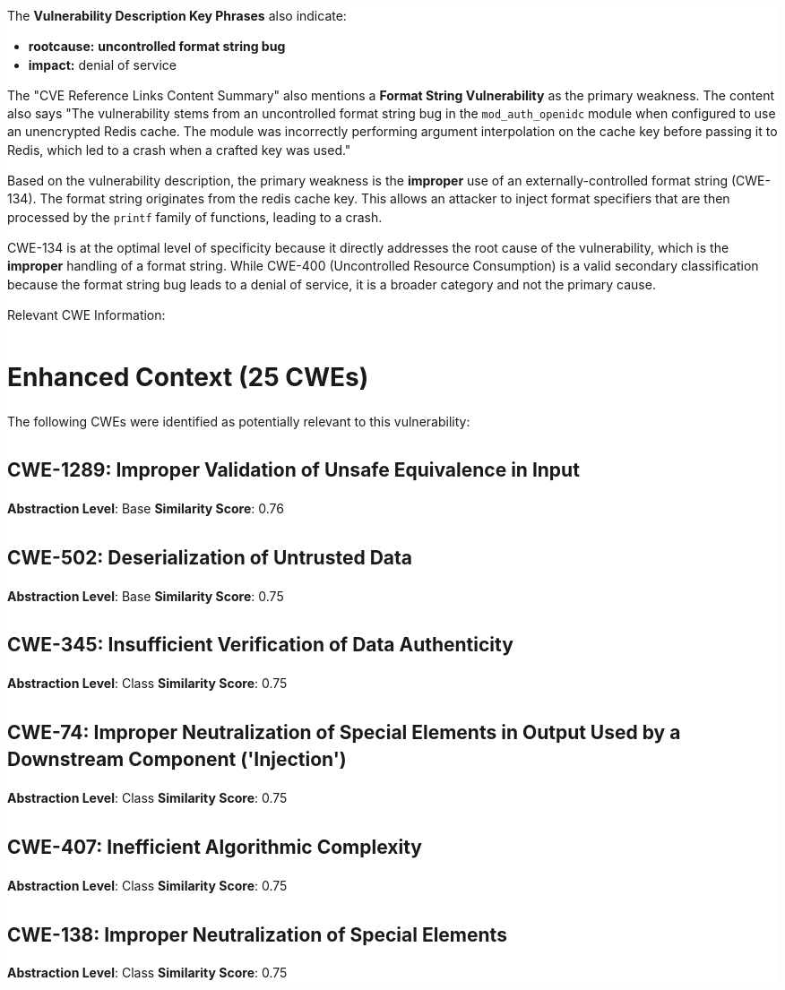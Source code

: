 The **Vulnerability Description Key Phrases** also indicate:
*   **rootcause:** **uncontrolled format string bug**
*   **impact:** denial of service

The "CVE Reference Links Content Summary" also mentions a **Format String Vulnerability** as the primary weakness. The content also says "The vulnerability stems from an uncontrolled format string bug in the `mod_auth_openidc` module when configured to use an unencrypted Redis cache. The module was incorrectly performing argument interpolation on the cache key before passing it to Redis, which led to a crash when a crafted key was used."

Based on the vulnerability description, the primary weakness is the **improper** use of an externally-controlled format string (CWE-134). The format string originates from the redis cache key. This allows an attacker to inject format specifiers that are then processed by the `printf` family of functions, leading to a crash.

CWE-134 is at the optimal level of specificity because it directly addresses the root cause of the vulnerability, which is the **improper** handling of a format string. While CWE-400 (Uncontrolled Resource Consumption) is a valid secondary classification because the format string bug leads to a denial of service, it is a broader category and not the primary cause.

Relevant CWE Information:

# Enhanced Context (25 CWEs)
The following CWEs were identified as potentially relevant to this vulnerability:

## CWE-1289: Improper Validation of Unsafe Equivalence in Input
**Abstraction Level**: Base
**Similarity Score**: 0.76

## CWE-502: Deserialization of Untrusted Data
**Abstraction Level**: Base
**Similarity Score**: 0.75

## CWE-345: Insufficient Verification of Data Authenticity
**Abstraction Level**: Class
**Similarity Score**: 0.75

## CWE-74: Improper Neutralization of Special Elements in Output Used by a Downstream Component ('Injection')
**Abstraction Level**: Class
**Similarity Score**: 0.75

## CWE-407: Inefficient Algorithmic Complexity
**Abstraction Level**: Class
**Similarity Score**: 0.75

## CWE-138: Improper Neutralization of Special Elements
**Abstraction Level**: Class
**Similarity Score**: 0.75
